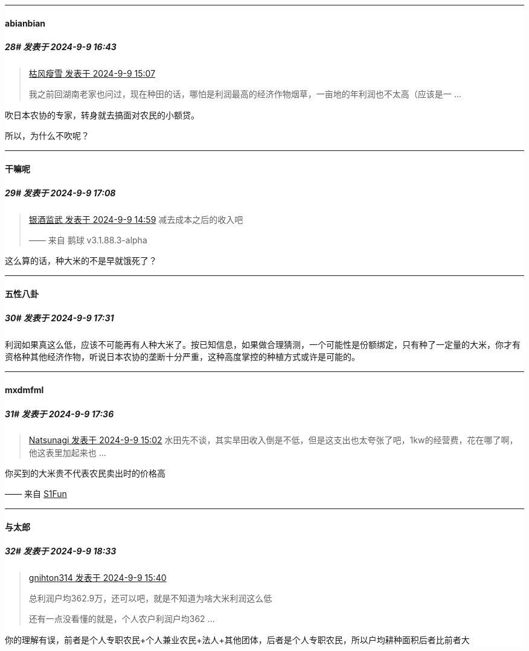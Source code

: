 *****

####  abianbian  
##### 28#       发表于 2024-9-9 16:43

<blockquote><a href="httphttps://bbs.saraba1st.com/2b/forum.php?mod=redirect&amp;goto=findpost&amp;pid=66154869&amp;ptid=2198686" target="_blank">枯风瘦雪 发表于 2024-9-9 15:07</a>

我之前回湖南老家也问过，现在种田的话，哪怕是利润最高的经济作物烟草，一亩地的年利润也不太高（应该是一 ...</blockquote>
吹日本农协的专家，转身就去搞面对农民的小额贷。

所以，为什么不吹呢？

*****

####  干嘛呢  
##### 29#       发表于 2024-9-9 17:08

<blockquote><a href="httphttps://bbs.saraba1st.com/2b/forum.php?mod=redirect&amp;goto=findpost&amp;pid=66154768&amp;ptid=2198686" target="_blank">银酒监武 发表于 2024-9-9 14:59</a>
减去成本之后的收入吧

—— 来自 鹅球 v3.1.88.3-alpha</blockquote>
这么算的话，种大米的不是早就饿死了？

*****

####  五性八卦  
##### 30#       发表于 2024-9-9 17:31

利润如果真这么低，应该不可能再有人种大米了。按已知信息，如果做合理猜测，一个可能性是份额绑定，只有种了一定量的大米，你才有资格种其他经济作物，听说日本农协的垄断十分严重，这种高度掌控的种植方式或许是可能的。

*****

####  mxdmfml  
##### 31#       发表于 2024-9-9 17:36

<blockquote><a href="httphttps://bbs.saraba1st.com/2b/forum.php?mod=redirect&amp;goto=findpost&amp;pid=66154797&amp;ptid=2198686" target="_blank">Natsunagi 发表于 2024-9-9 15:02</a>
水田先不谈，其实旱田收入倒是不低，但是这支出也太夸张了吧，1kw的经营费，花在哪了啊，他这表里加起来也 ...</blockquote>
你买到的大米贵不代表农民卖出时的价格高

—— 来自 [S1Fun](https://s1fun.koalcat.com)

*****

####  与太郎  
##### 32#       发表于 2024-9-9 18:33

<blockquote><a href="httphttps://bbs.saraba1st.com/2b/forum.php?mod=redirect&amp;goto=findpost&amp;pid=66155217&amp;ptid=2198686" target="_blank">gnihton314 发表于 2024-9-9 15:40</a>

总利润户均362.9万，还可以吧，就是不知道为啥大米利润这么低

还有一点没看懂的就是，个人农户利润户均362 ...</blockquote>
你的理解有误，前者是个人专职农民+个人兼业农民+法人+其他团体，后者是个人专职农民，所以户均耕种面积后者比前者大
